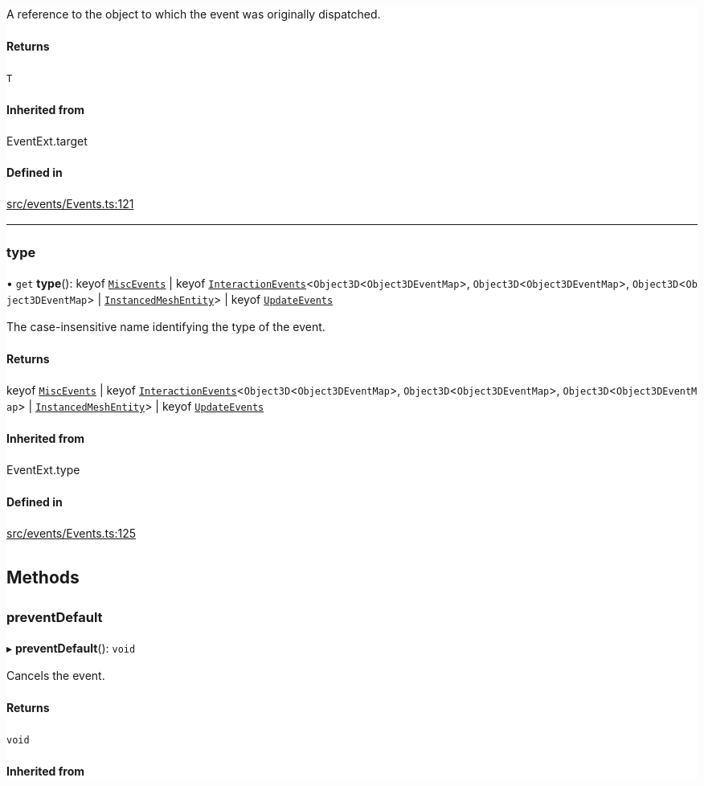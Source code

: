 A reference to the object to which the event was originally dispatched.

#### Returns

`T`

#### Inherited from

EventExt.target

#### Defined in

[src/events/Events.ts:121](https://github.com/agargaro/three.ez/blob/a06fa88/src/events/Events.ts#L121)

___

### type

• `get` **type**(): keyof [`MiscEvents`](../interfaces/Events.MiscEvents.md) \| keyof [`InteractionEvents`](../interfaces/Events.InteractionEvents.md)<`Object3D`<`Object3DEventMap`\>, `Object3D`<`Object3DEventMap`\>, `Object3D`<`Object3DEventMap`\> \| [`InstancedMeshEntity`](InstancedMesh.InstancedMeshEntity.md)\> \| keyof [`UpdateEvents`](../interfaces/Events.UpdateEvents.md)

The case-insensitive name identifying the type of the event.

#### Returns

keyof [`MiscEvents`](../interfaces/Events.MiscEvents.md) \| keyof [`InteractionEvents`](../interfaces/Events.InteractionEvents.md)<`Object3D`<`Object3DEventMap`\>, `Object3D`<`Object3DEventMap`\>, `Object3D`<`Object3DEventMap`\> \| [`InstancedMeshEntity`](InstancedMesh.InstancedMeshEntity.md)\> \| keyof [`UpdateEvents`](../interfaces/Events.UpdateEvents.md)

#### Inherited from

EventExt.type

#### Defined in

[src/events/Events.ts:125](https://github.com/agargaro/three.ez/blob/a06fa88/src/events/Events.ts#L125)

## Methods

### preventDefault

▸ **preventDefault**(): `void`

Cancels the event.

#### Returns

`void`

#### Inherited from
